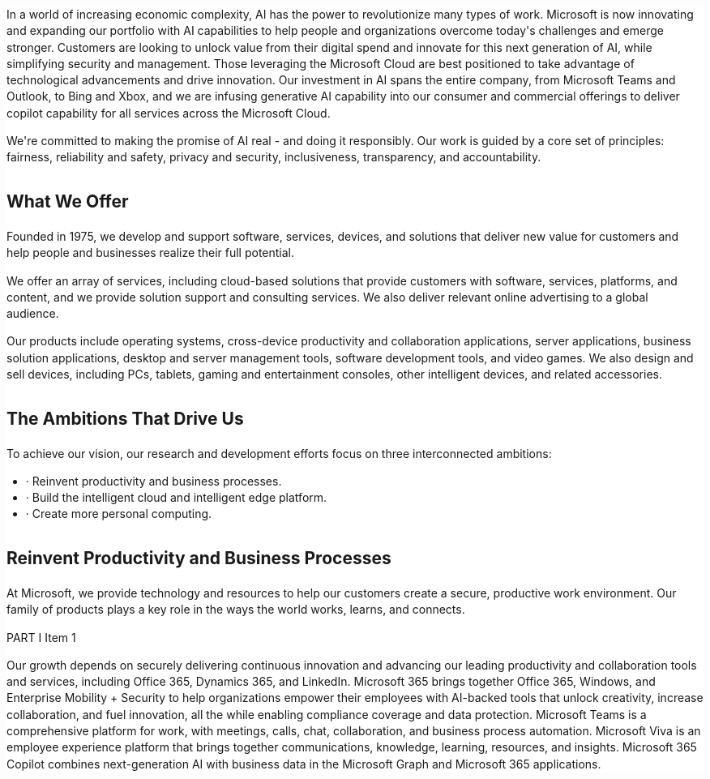 In a world of increasing economic complexity, AI has the power to revolutionize many types of work. Microsoft is now innovating and expanding our portfolio with AI capabilities to help people and organizations overcome today's challenges and emerge stronger. Customers are looking to unlock value from their digital spend and innovate for this next generation of AI, while simplifying security and management. Those leveraging the Microsoft Cloud are best positioned to take advantage of technological advancements and drive innovation. Our investment in AI spans the entire company, from Microsoft Teams and Outlook, to Bing and Xbox, and we are infusing generative AI capability into our consumer and commercial offerings to deliver copilot capability for all services across the Microsoft Cloud.

We're committed to making the promise of AI real - and doing it responsibly. Our work is guided by a core set of principles: fairness, reliability and safety, privacy and security, inclusiveness, transparency, and accountability.

What We Offer
-------------

Founded in 1975, we develop and support software, services, devices, and solutions that deliver new value for customers and help people and businesses realize their full potential.

We offer an array of services, including cloud-based solutions that provide customers with software, services, platforms, and content, and we provide solution support and consulting services. We also deliver relevant online advertising to a global audience.

Our products include operating systems, cross-device productivity and collaboration applications, server applications, business solution applications, desktop and server management tools, software development tools, and video games. We also design and sell devices, including PCs, tablets, gaming and entertainment consoles, other intelligent devices, and related accessories.

The Ambitions That Drive Us
---------------------------

To achieve our vision, our research and development efforts focus on three interconnected ambitions:

* · Reinvent productivity and business processes.
* · Build the intelligent cloud and intelligent edge platform.
* · Create more personal computing.

Reinvent Productivity and Business Processes
--------------------------------------------

At Microsoft, we provide technology and resources to help our customers create a secure, productive work environment. Our family of products plays a key role in the ways the world works, learns, and connects.

PART I Item 1

Our growth depends on securely delivering continuous innovation and advancing our leading productivity and collaboration tools and services, including Office 365, Dynamics 365, and LinkedIn. Microsoft 365 brings together Office 365, Windows, and Enterprise Mobility + Security to help organizations empower their employees with AI-backed tools that unlock creativity, increase collaboration, and fuel innovation, all the while enabling compliance coverage and data protection. Microsoft Teams is a comprehensive platform for work, with meetings, calls, chat, collaboration, and business process automation. Microsoft Viva is an employee experience platform that brings together communications, knowledge, learning, resources, and insights. Microsoft 365 Copilot combines next-generation AI with business data in the Microsoft Graph and Microsoft 365 applications.
